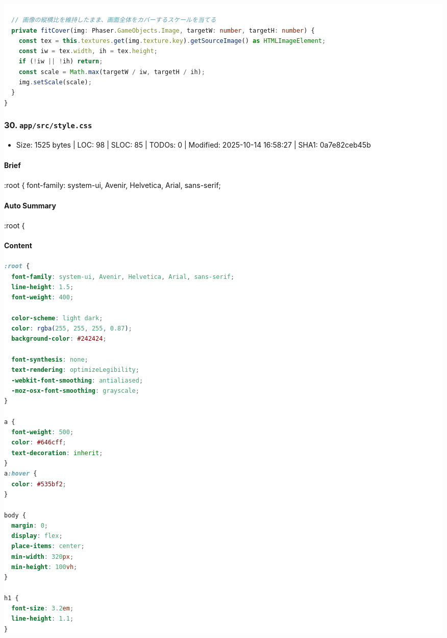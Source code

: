 ```typescript

  // 画像の縦横比を維持したまま、画面全体をカバーするスケールを当てる
  private fitCover(img: Phaser.GameObjects.Image, targetW: number, targetH: number) {
    const tex = this.textures.get(img.texture.key).getSourceImage() as HTMLImageElement;
    const iw = tex.width, ih = tex.height;
    if (!iw || !ih) return;
    const scale = Math.max(targetW / iw, targetH / ih);
    img.setScale(scale);
  }
}
```

<a id="app-src-style.css"></a>
### 30. `app/src/style.css`
- Size: 1525 bytes | LOC: 98 | SLOC: 85 | TODOs: 0 | Modified: 2025-10-14 16:58:27 | SHA1: 0a7e82ceb45b

#### Brief
:root {
  font-family: system-ui, Avenir, Helvetica, Arial, sans-serif;

#### Auto Summary
:root {

#### Content

```css
:root {
  font-family: system-ui, Avenir, Helvetica, Arial, sans-serif;
  line-height: 1.5;
  font-weight: 400;

  color-scheme: light dark;
  color: rgba(255, 255, 255, 0.87);
  background-color: #242424;

  font-synthesis: none;
  text-rendering: optimizeLegibility;
  -webkit-font-smoothing: antialiased;
  -moz-osx-font-smoothing: grayscale;
}

a {
  font-weight: 500;
  color: #646cff;
  text-decoration: inherit;
}
a:hover {
  color: #535bf2;
}

body {
  margin: 0;
  display: flex;
  place-items: center;
  min-width: 320px;
  min-height: 100vh;
}

h1 {
  font-size: 3.2em;
  line-height: 1.1;
}
```